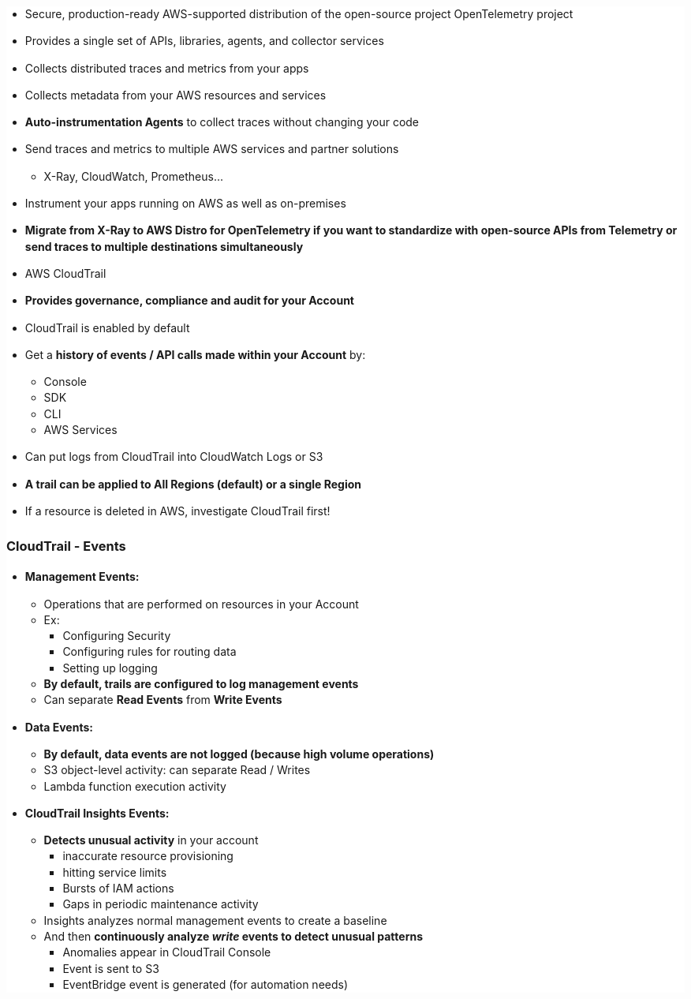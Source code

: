 - Secure, production-ready AWS-supported distribution of the open-source project OpenTelemetry project
- Provides a single set of APIs, libraries, agents, and collector services
- Collects distributed traces and metrics from your apps
- Collects metadata from your AWS resources and services
- **Auto-instrumentation Agents** to collect traces without changing your code
- Send traces and metrics to multiple AWS services and partner solutions
    - X-Ray, CloudWatch, Prometheus...
- Instrument your apps running on AWS as well as on-premises
- **Migrate from X-Ray to AWS Distro for OpenTelemetry if you want to standardize with open-source APIs from Telemetry or send traces to multiple destinations simultaneously**

- AWS CloudTrail

- **Provides governance, compliance and audit for your Account**
- CloudTrail is enabled by default
- Get a **history of events / API calls made within your Account** by:
    - Console
    - SDK
    - CLI
    - AWS Services
- Can put logs from CloudTrail into CloudWatch Logs or S3
- **A trail can be applied to All Regions (default) or a single Region**
- If a resource is deleted in AWS, investigate CloudTrail first!

### CloudTrail - Events

- **Management Events:**
    - Operations that are performed on resources in your Account
    - Ex:
        - Configuring Security 
        - Configuring rules for routing data
        - Setting up logging
    - **By default, trails are configured to log management events**
    - Can separate **Read Events** from **Write Events**

- **Data Events:**
    - **By default, data events are not logged (because high volume operations)**
    - S3 object-level activity: can separate Read / Writes
    - Lambda function execution activity

- **CloudTrail Insights Events:**
    - **Detects unusual activity** in your account
        - inaccurate resource provisioning
        - hitting service limits
        - Bursts of IAM actions
        - Gaps in periodic maintenance activity
    - Insights analyzes normal management events to create a baseline
    - And then **continuously analyze *write* events to detect unusual patterns**
        - Anomalies appear in CloudTrail Console
        - Event is sent to S3
        - EventBridge event is generated (for automation needs)
